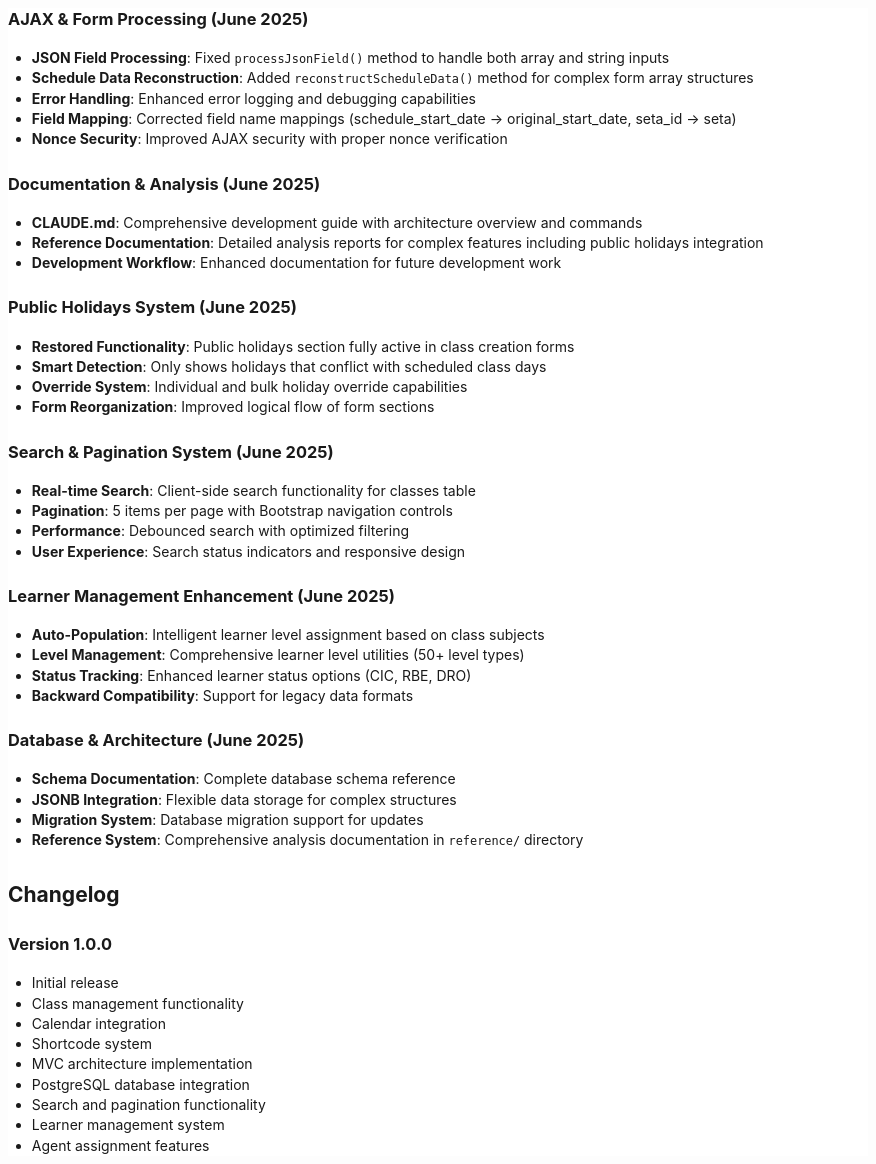 ### AJAX & Form Processing (June 2025)
- **JSON Field Processing**: Fixed `processJsonField()` method to handle both array and string inputs
- **Schedule Data Reconstruction**: Added `reconstructScheduleData()` method for complex form array structures
- **Error Handling**: Enhanced error logging and debugging capabilities
- **Field Mapping**: Corrected field name mappings (schedule_start_date → original_start_date, seta_id → seta)
- **Nonce Security**: Improved AJAX security with proper nonce verification

### Documentation & Analysis (June 2025)
- **CLAUDE.md**: Comprehensive development guide with architecture overview and commands
- **Reference Documentation**: Detailed analysis reports for complex features including public holidays integration
- **Development Workflow**: Enhanced documentation for future development work

### Public Holidays System (June 2025)
- **Restored Functionality**: Public holidays section fully active in class creation forms
- **Smart Detection**: Only shows holidays that conflict with scheduled class days
- **Override System**: Individual and bulk holiday override capabilities
- **Form Reorganization**: Improved logical flow of form sections

### Search & Pagination System (June 2025)
- **Real-time Search**: Client-side search functionality for classes table
- **Pagination**: 5 items per page with Bootstrap navigation controls
- **Performance**: Debounced search with optimized filtering
- **User Experience**: Search status indicators and responsive design

### Learner Management Enhancement (June 2025)
- **Auto-Population**: Intelligent learner level assignment based on class subjects
- **Level Management**: Comprehensive learner level utilities (50+ level types)
- **Status Tracking**: Enhanced learner status options (CIC, RBE, DRO)
- **Backward Compatibility**: Support for legacy data formats

### Database & Architecture (June 2025)
- **Schema Documentation**: Complete database schema reference
- **JSONB Integration**: Flexible data storage for complex structures
- **Migration System**: Database migration support for updates
- **Reference System**: Comprehensive analysis documentation in `reference/` directory

## Changelog

### Version 1.0.0
- Initial release
- Class management functionality
- Calendar integration
- Shortcode system
- MVC architecture implementation
- PostgreSQL database integration
- Search and pagination functionality
- Learner management system
- Agent assignment features
